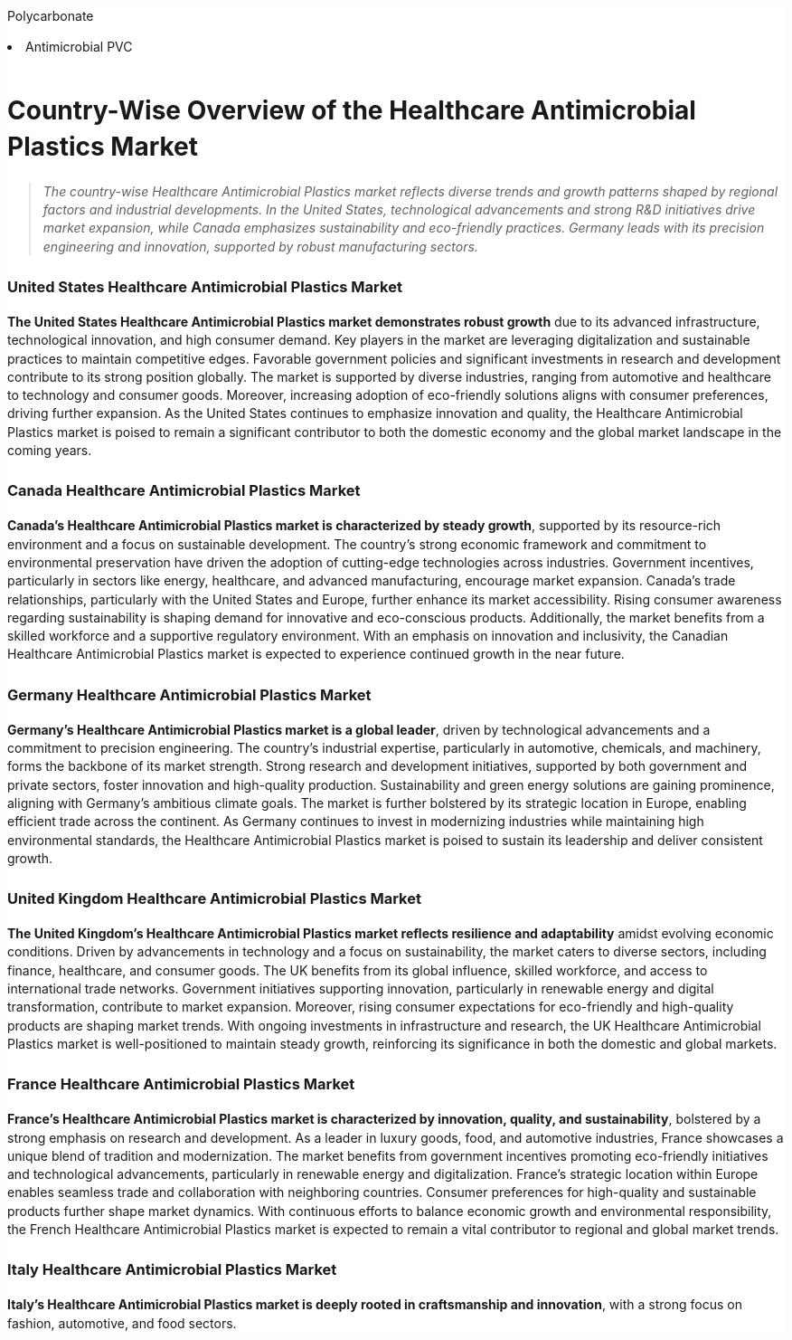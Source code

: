 Polycarbonate</li><li> Antimicrobial PVC</li></ul><h1><span class="">Country-Wise Overview of the Healthcare Antimicrobial Plastics Market<br /></span></h1><blockquote><p><em><span class="">The country-wise Healthcare Antimicrobial Plastics market reflects diverse trends and growth patterns shaped by regional factors and industrial developments. In the United States, technological advancements and strong R&amp;D initiatives drive market expansion, while Canada emphasizes sustainability and eco-friendly practices. Germany leads with its precision engineering and innovation, supported by robust manufacturing sectors.</span></em></p></blockquote><h3><strong>United States Healthcare Antimicrobial Plastics Market</strong></h3><p><strong>The United States Healthcare Antimicrobial Plastics market demonstrates robust growth</strong> due to its advanced infrastructure, technological innovation, and high consumer demand. Key players in the market are leveraging digitalization and sustainable practices to maintain competitive edges. Favorable government policies and significant investments in research and development contribute to its strong position globally. The market is supported by diverse industries, ranging from automotive and healthcare to technology and consumer goods. Moreover, increasing adoption of eco-friendly solutions aligns with consumer preferences, driving further expansion. As the United States continues to emphasize innovation and quality, the Healthcare Antimicrobial Plastics market is poised to remain a significant contributor to both the domestic economy and the global market landscape in the coming years.</p><h3><strong>Canada Healthcare Antimicrobial Plastics Market</strong></h3><p><strong>Canada&rsquo;s Healthcare Antimicrobial Plastics market is characterized by steady growth</strong>, supported by its resource-rich environment and a focus on sustainable development. The country&rsquo;s strong economic framework and commitment to environmental preservation have driven the adoption of cutting-edge technologies across industries. Government incentives, particularly in sectors like energy, healthcare, and advanced manufacturing, encourage market expansion. Canada&rsquo;s trade relationships, particularly with the United States and Europe, further enhance its market accessibility. Rising consumer awareness regarding sustainability is shaping demand for innovative and eco-conscious products. Additionally, the market benefits from a skilled workforce and a supportive regulatory environment. With an emphasis on innovation and inclusivity, the Canadian Healthcare Antimicrobial Plastics market is expected to experience continued growth in the near future.</p><h3><strong>Germany Healthcare Antimicrobial Plastics Market</strong></h3><p><strong>Germany&rsquo;s Healthcare Antimicrobial Plastics market is a global leader</strong>, driven by technological advancements and a commitment to precision engineering. The country&rsquo;s industrial expertise, particularly in automotive, chemicals, and machinery, forms the backbone of its market strength. Strong research and development initiatives, supported by both government and private sectors, foster innovation and high-quality production. Sustainability and green energy solutions are gaining prominence, aligning with Germany&rsquo;s ambitious climate goals. The market is further bolstered by its strategic location in Europe, enabling efficient trade across the continent. As Germany continues to invest in modernizing industries while maintaining high environmental standards, the Healthcare Antimicrobial Plastics market is poised to sustain its leadership and deliver consistent growth.</p><h3><strong>United Kingdom Healthcare Antimicrobial Plastics Market</strong></h3><p><strong>The United Kingdom&rsquo;s Healthcare Antimicrobial Plastics market reflects resilience and adaptability</strong> amidst evolving economic conditions. Driven by advancements in technology and a focus on sustainability, the market caters to diverse sectors, including finance, healthcare, and consumer goods. The UK benefits from its global influence, skilled workforce, and access to international trade networks. Government initiatives supporting innovation, particularly in renewable energy and digital transformation, contribute to market expansion. Moreover, rising consumer expectations for eco-friendly and high-quality products are shaping market trends. With ongoing investments in infrastructure and research, the UK Healthcare Antimicrobial Plastics market is well-positioned to maintain steady growth, reinforcing its significance in both the domestic and global markets.</p><h3><strong>France Healthcare Antimicrobial Plastics Market</strong></h3><p><strong>France&rsquo;s Healthcare Antimicrobial Plastics market is characterized by innovation, quality, and sustainability</strong>, bolstered by a strong emphasis on research and development. As a leader in luxury goods, food, and automotive industries, France showcases a unique blend of tradition and modernization. The market benefits from government incentives promoting eco-friendly initiatives and technological advancements, particularly in renewable energy and digitalization. France&rsquo;s strategic location within Europe enables seamless trade and collaboration with neighboring countries. Consumer preferences for high-quality and sustainable products further shape market dynamics. With continuous efforts to balance economic growth and environmental responsibility, the French Healthcare Antimicrobial Plastics market is expected to remain a vital contributor to regional and global market trends.</p><h3><strong>Italy Healthcare Antimicrobial Plastics Market</strong></h3><p><strong>Italy&rsquo;s Healthcare Antimicrobial Plastics market is deeply rooted in craftsmanship and innovation</strong>, with a strong focus on fashion, automotive, and food sectors.